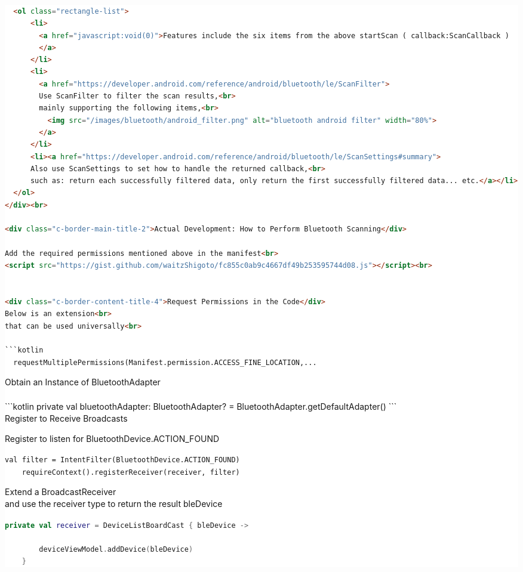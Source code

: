 ```html
  <ol class="rectangle-list">
      <li>
        <a href="javascript:void(0)">Features include the six items from the above startScan ( callback:ScanCallback )
        </a>
      </li>
      <li>
        <a href="https://developer.android.com/reference/android/bluetooth/le/ScanFilter">
        Use ScanFilter to filter the scan results,<br>
        mainly supporting the following items,<br>
          <img src="/images/bluetooth/android_filter.png" alt="bluetooth android filter" width="80%">
        </a>
      </li>
      <li><a href="https://developer.android.com/reference/android/bluetooth/le/ScanSettings#summary">
      Also use ScanSettings to set how to handle the returned callback,<br>
      such as: return each successfully filtered data, only return the first successfully filtered data... etc.</a></li>
  </ol>
</div><br>

<div class="c-border-main-title-2">Actual Development: How to Perform Bluetooth Scanning</div>

Add the required permissions mentioned above in the manifest<br>
<script src="https://gist.github.com/waitzShigoto/fc855c0ab9c4667df49b253595744d08.js"></script><br>


<div class="c-border-content-title-4">Request Permissions in the Code</div>
Below is an extension<br>
that can be used universally<br>

```kotlin
  requestMultiplePermissions(Manifest.permission.ACCESS_FINE_LOCATION,...
```
<script src="https://gist.github.com/waitzShigoto/42ac3a41e2b7d44eb84f5072c09fd359.js"></script>


<div class="c-border-content-title-4">Obtain an Instance of BluetoothAdapter</div><br>
```kotlin
private val bluetoothAdapter: BluetoothAdapter? = BluetoothAdapter.getDefaultAdapter()
```

<div class="c-border-content-title-4">Register to Receive Broadcasts</div>

Register to listen for BluetoothDevice.ACTION_FOUND<br>

```
val filter = IntentFilter(BluetoothDevice.ACTION_FOUND)
    requireContext().registerReceiver(receiver, filter)
```
Extend a BroadcastReceiver<br>
and use the receiver type to return the result bleDevice<br>
```kotlin
private val receiver = DeviceListBoardCast { bleDevice ->

        deviceViewModel.addDevice(bleDevice)
    }
```
